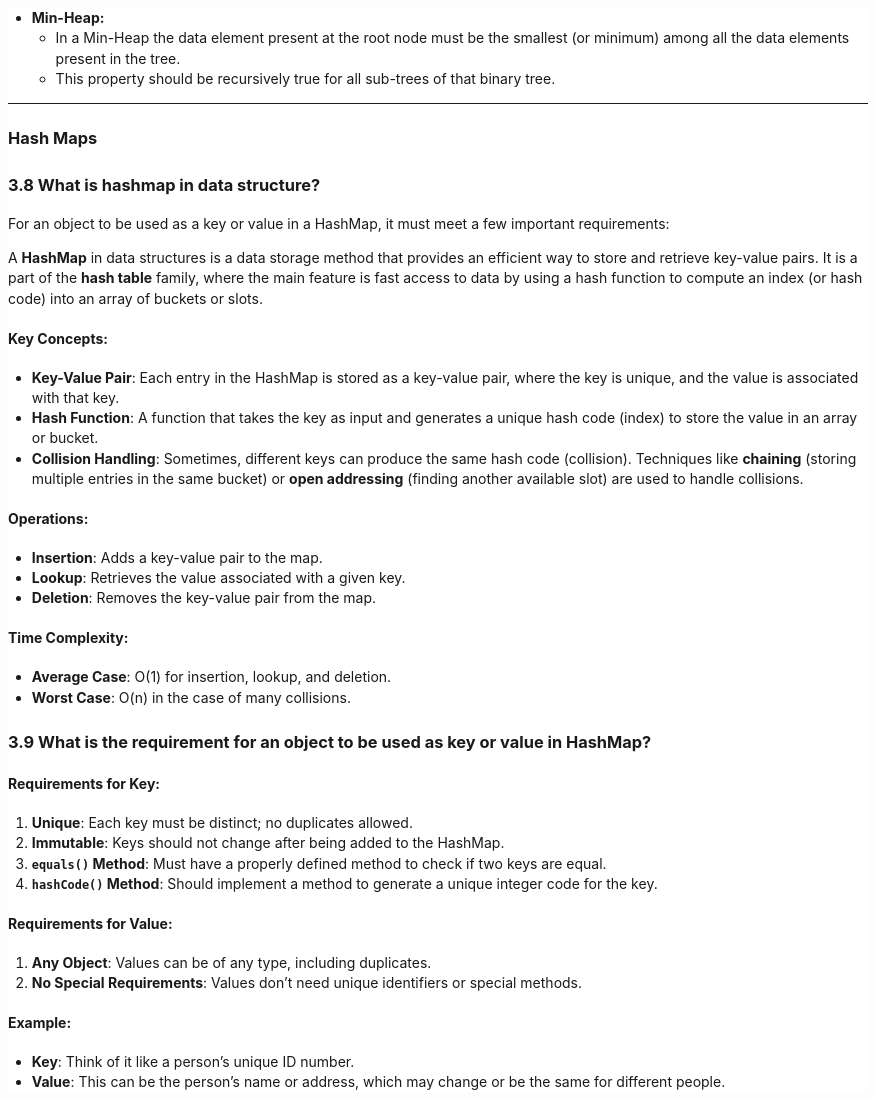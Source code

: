 - **Min-Heap:**
  - In a Min-Heap the data element present at the root node must be the smallest (or minimum) among all the data elements present in the tree.
  - This property should be recursively true for all sub-trees of that binary tree.

---
### Hash Maps

### 3.8 What is hashmap in data structure?
For an object to be used as a key or value in a HashMap, it must meet a few important requirements:

A **HashMap** in data structures is a data storage method that provides an efficient way to store and retrieve key-value pairs. It is a part of the **hash table** family, where the main feature is fast access to data by using a hash function to compute an index (or hash code) into an array of buckets or slots.

#### Key Concepts:

- **Key-Value Pair**: Each entry in the HashMap is stored as a key-value pair, where the key is unique, and the value is associated with that key.
- **Hash Function**: A function that takes the key as input and generates a unique hash code (index) to store the value in an array or bucket.
- **Collision Handling**: Sometimes, different keys can produce the same hash code (collision). Techniques like **chaining** (storing multiple entries in the same bucket) or **open addressing** (finding another available slot) are used to handle collisions.

#### Operations:
- **Insertion**: Adds a key-value pair to the map.
- **Lookup**: Retrieves the value associated with a given key.
- **Deletion**: Removes the key-value pair from the map.

#### Time Complexity:
- **Average Case**: O(1) for insertion, lookup, and deletion.
- **Worst Case**: O(n) in the case of many collisions.

### 3.9 What is the requirement for an object to be used as key or value in HashMap?

#### Requirements for **Key**:
1. **Unique**: Each key must be distinct; no duplicates allowed.
2. **Immutable**: Keys should not change after being added to the HashMap.
3. **`equals()` Method**: Must have a properly defined method to check if two keys are equal.
4. **`hashCode()` Method**: Should implement a method to generate a unique integer code for the key.

#### Requirements for **Value**:
1. **Any Object**: Values can be of any type, including duplicates.
2. **No Special Requirements**: Values don’t need unique identifiers or special methods.

#### Example:
- **Key**: Think of it like a person’s unique ID number.
- **Value**: This can be the person’s name or address, which may change or be the same for different people.
